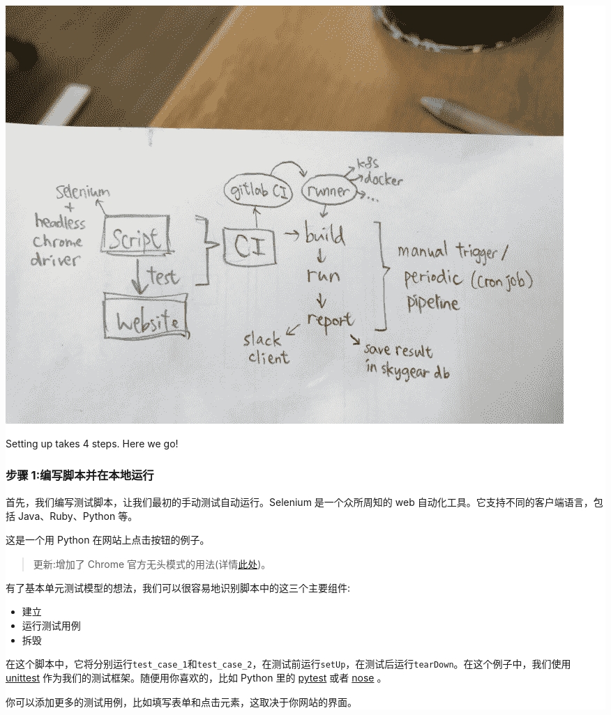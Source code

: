 ![1*3HCwOHLXPebHuA-2oe_FMA](img/6c65170ab95366578cca7481a0c81ab5.png)

Setting up takes 4 steps. Here we go!

### 步骤 1:编写脚本并在本地运行

首先，我们编写测试脚本，让我们最初的手动测试自动运行。Selenium 是一个众所周知的 web 自动化工具。它支持不同的客户端语言，包括 Java、Ruby、Python 等。

这是一个用 Python 在网站上点击按钮的例子。

> 更新:增加了 Chrome 官方无头模式的用法(详情[此处](https://medium.com/@joyzoursky/recent-updates-6264d1e5d42f))。

有了基本单元测试模型的想法，我们可以很容易地识别脚本中的这三个主要组件:

*   建立
*   运行测试用例
*   拆毁

在这个脚本中，它将分别运行`test_case_1`和`test_case_2`，在测试前运行`setUp`，在测试后运行`tearDown`。在这个例子中，我们使用 [unittest](https://docs.python.org/3/library/unittest.html) 作为我们的测试框架。随便用你喜欢的，比如 Python 里的 [pytest](http://doc.pytest.org/en/latest/) 或者 [nose](http://nose.readthedocs.io/en/latest/) 。

你可以添加更多的测试用例，比如填写表单和点击元素，这取决于你网站的界面。
